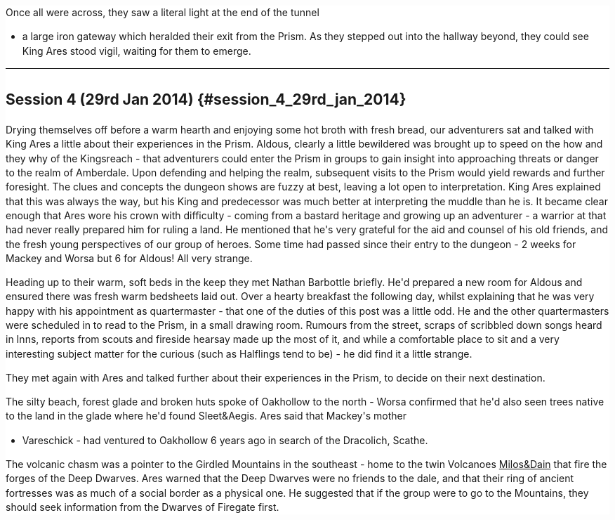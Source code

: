 Once all were across, they saw a literal light at the end of the tunnel
- a large iron gateway which heralded their exit from the Prism. As they
stepped out into the hallway beyond, they could see King Ares stood
vigil, waiting for them to emerge.

------------------------------------------------------------------------

Session 4 (29rd Jan 2014) {#session_4_29rd_jan_2014}
-------------------------

Drying themselves off before a warm hearth and enjoying some hot broth
with fresh bread, our adventurers sat and talked with King Ares a little
about their experiences in the Prism. Aldous, clearly a little
bewildered was brought up to speed on the how and they why of the
Kingsreach - that adventurers could enter the Prism in groups to gain
insight into approaching threats or danger to the realm of Amberdale.
Upon defending and helping the realm, subsequent visits to the Prism
would yield rewards and further foresight. The clues and concepts the
dungeon shows are fuzzy at best, leaving a lot open to interpretation.
King Ares explained that this was always the way, but his King and
predecessor was much better at interpreting the muddle than he is. It
became clear enough that Ares wore his crown with difficulty - coming
from a bastard heritage and growing up an adventurer - a warrior at that
had never really prepared him for ruling a land. He mentioned that he\'s
very grateful for the aid and counsel of his old friends, and the fresh
young perspectives of our group of heroes. Some time had passed since
their entry to the dungeon - 2 weeks for Mackey and Worsa but 6 for
Aldous! All very strange.

Heading up to their warm, soft beds in the keep they met Nathan
Barbottle briefly. He\'d prepared a new room for Aldous and ensured
there was fresh warm bedsheets laid out. Over a hearty breakfast the
following day, whilst explaining that he was very happy with his
appointment as quartermaster - that one of the duties of this post was a
little odd. He and the other quartermasters were scheduled in to read to
the Prism, in a small drawing room. Rumours from the street, scraps of
scribbled down songs heard in Inns, reports from scouts and fireside
hearsay made up the most of it, and while a comfortable place to sit and
a very interesting subject matter for the curious (such as Halflings
tend to be) - he did find it a little strange.

They met again with Ares and talked further about their experiences in
the Prism, to decide on their next destination.

The silty beach, forest glade and broken huts spoke of Oakhollow to the
north - Worsa confirmed that he\'d also seen trees native to the land in
the glade where he\'d found Sleet&Aegis. Ares said that Mackey\'s mother
- Vareschick - had ventured to Oakhollow 6 years ago in search of the
Dracolich, Scathe.

The volcanic chasm was a pointer to the Girdled Mountains in the
southeast - home to the twin Volcanoes
[Milos&Dain](Milos&Dain "wikilink") that fire the forges of the Deep
Dwarves. Ares warned that the Deep Dwarves were no friends to the dale,
and that their ring of ancient fortresses was as much of a social border
as a physical one. He suggested that if the group were to go to the
Mountains, they should seek information from the Dwarves of Firegate
first.
